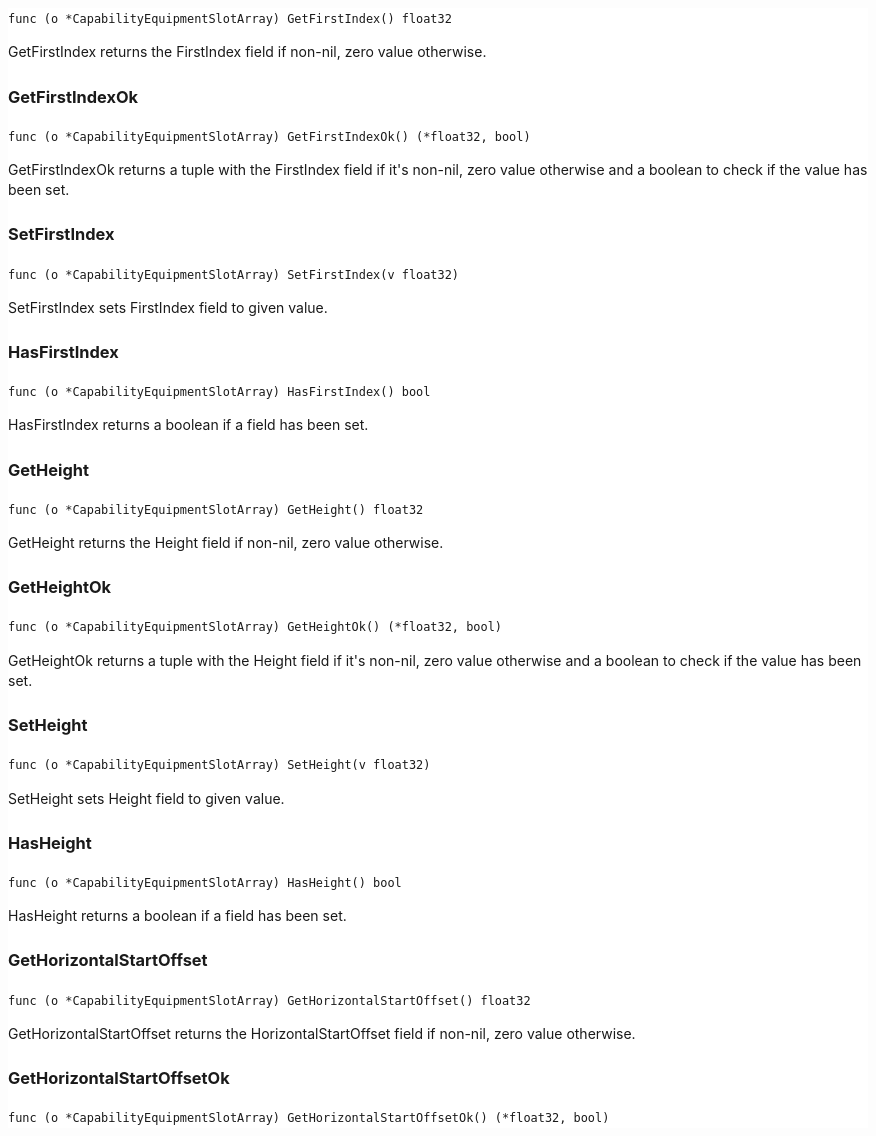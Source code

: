 `func (o *CapabilityEquipmentSlotArray) GetFirstIndex() float32`

GetFirstIndex returns the FirstIndex field if non-nil, zero value otherwise.

### GetFirstIndexOk

`func (o *CapabilityEquipmentSlotArray) GetFirstIndexOk() (*float32, bool)`

GetFirstIndexOk returns a tuple with the FirstIndex field if it's non-nil, zero value otherwise
and a boolean to check if the value has been set.

### SetFirstIndex

`func (o *CapabilityEquipmentSlotArray) SetFirstIndex(v float32)`

SetFirstIndex sets FirstIndex field to given value.

### HasFirstIndex

`func (o *CapabilityEquipmentSlotArray) HasFirstIndex() bool`

HasFirstIndex returns a boolean if a field has been set.

### GetHeight

`func (o *CapabilityEquipmentSlotArray) GetHeight() float32`

GetHeight returns the Height field if non-nil, zero value otherwise.

### GetHeightOk

`func (o *CapabilityEquipmentSlotArray) GetHeightOk() (*float32, bool)`

GetHeightOk returns a tuple with the Height field if it's non-nil, zero value otherwise
and a boolean to check if the value has been set.

### SetHeight

`func (o *CapabilityEquipmentSlotArray) SetHeight(v float32)`

SetHeight sets Height field to given value.

### HasHeight

`func (o *CapabilityEquipmentSlotArray) HasHeight() bool`

HasHeight returns a boolean if a field has been set.

### GetHorizontalStartOffset

`func (o *CapabilityEquipmentSlotArray) GetHorizontalStartOffset() float32`

GetHorizontalStartOffset returns the HorizontalStartOffset field if non-nil, zero value otherwise.

### GetHorizontalStartOffsetOk

`func (o *CapabilityEquipmentSlotArray) GetHorizontalStartOffsetOk() (*float32, bool)`
